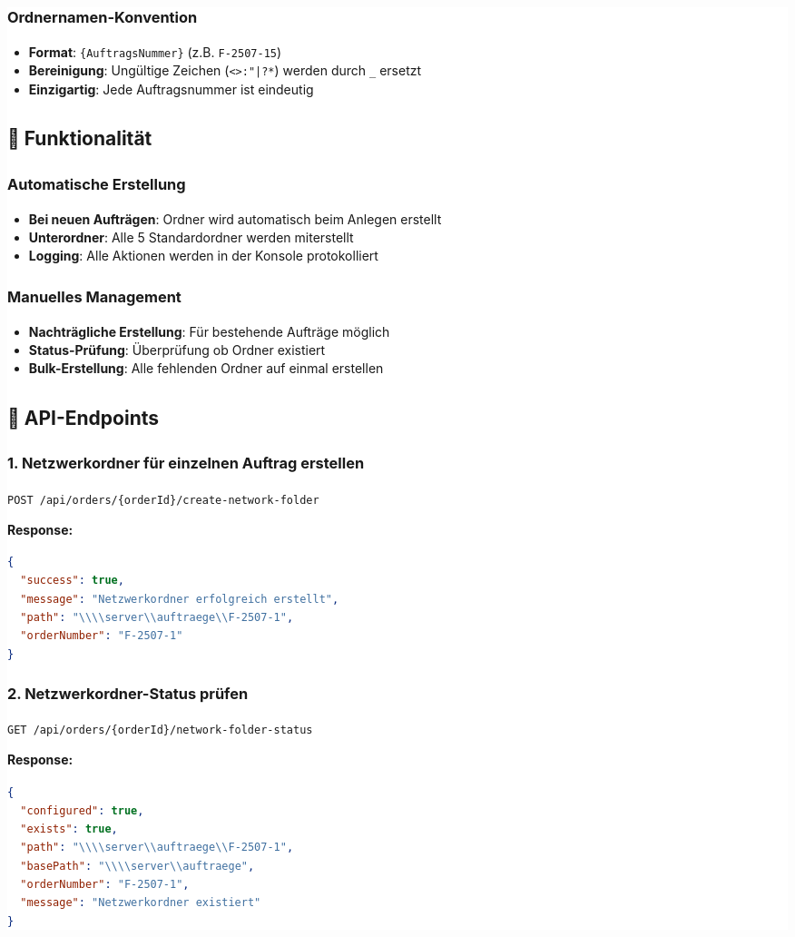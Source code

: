 ### Ordnernamen-Konvention
- **Format**: `{AuftragsNummer}` (z.B. `F-2507-15`)
- **Bereinigung**: Ungültige Zeichen (`<>:"|?*`) werden durch `_` ersetzt
- **Einzigartig**: Jede Auftragsnummer ist eindeutig

## 🚀 Funktionalität

### Automatische Erstellung
- **Bei neuen Aufträgen**: Ordner wird automatisch beim Anlegen erstellt
- **Unterordner**: Alle 5 Standardordner werden miterstellt
- **Logging**: Alle Aktionen werden in der Konsole protokolliert

### Manuelles Management
- **Nachträgliche Erstellung**: Für bestehende Aufträge möglich
- **Status-Prüfung**: Überprüfung ob Ordner existiert
- **Bulk-Erstellung**: Alle fehlenden Ordner auf einmal erstellen

## 📡 API-Endpoints

### 1. Netzwerkordner für einzelnen Auftrag erstellen
```http
POST /api/orders/{orderId}/create-network-folder
```

**Response:**
```json
{
  "success": true,
  "message": "Netzwerkordner erfolgreich erstellt",
  "path": "\\\\server\\auftraege\\F-2507-1",
  "orderNumber": "F-2507-1"
}
```

### 2. Netzwerkordner-Status prüfen
```http
GET /api/orders/{orderId}/network-folder-status
```

**Response:**
```json
{
  "configured": true,
  "exists": true,
  "path": "\\\\server\\auftraege\\F-2507-1",
  "basePath": "\\\\server\\auftraege",
  "orderNumber": "F-2507-1",
  "message": "Netzwerkordner existiert"
}
```
